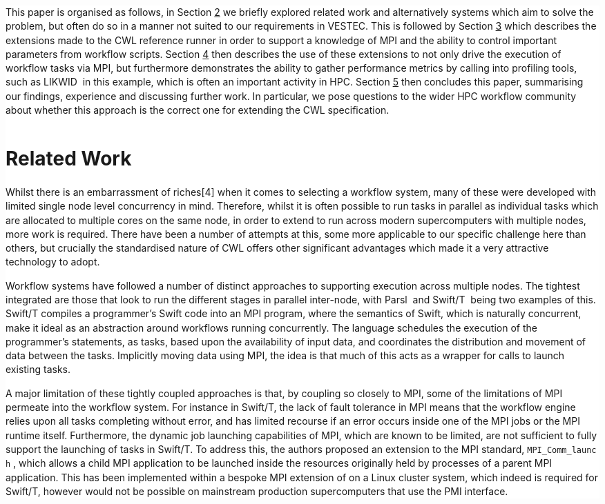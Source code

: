 This paper is organised as follows, in Section [2](#sec:bg) we briefly
explored related work and alternatively systems which aim to solve the
problem, but often do so in a manner not suited to our requirements in
VESTEC. This is followed by Section [3](#sec:imp) which describes the
extensions made to the CWL reference runner in order to support a
knowledge of MPI and the ability to control important parameters from
workflow scripts. Section [4](#sec:performance) then describes the use
of these extensions to not only drive the execution of workflow tasks
via MPI, but furthermore demonstrates the ability to gather performance
metrics by calling into profiling tools, such as LIKWID  in this
example, which is often an important activity in HPC. Section
[5](#sec:conclusions) then concludes this paper, summarising our
findings, experience and discussing further work. In particular, we pose
questions to the wider HPC workflow community about whether this
approach is the correct one for extending the CWL specification.

# Related Work

Whilst there is an embarrassment of riches\[4\] when it comes to
selecting a workflow system, many of these were developed with limited
single node level concurrency in mind. Therefore, whilst it is often
possible to run tasks in parallel as individual tasks which are
allocated to multiple cores on the same node, in order to extend to run
across modern supercomputers with multiple nodes, more work is required.
There have been a number of attempts at this, some more applicable to
our specific challenge here than others, but crucially the standardised
nature of CWL offers other significant advantages which made it a very
attractive technology to adopt.

Workflow systems have followed a number of distinct approaches to
supporting execution across multiple nodes. The tightest integrated are
those that look to run the different stages in parallel inter-node, with
Parsl  and Swift/T  being two examples of this. Swift/T compiles a
programmer’s Swift code into an MPI program, where the semantics of
Swift, which is naturally concurrent, make it ideal as an abstraction
around workflows running concurrently. The language schedules the
execution of the programmer’s statements, as tasks, based upon the
availability of input data, and coordinates the distribution and
movement of data between the tasks. Implicitly moving data using MPI,
the idea is that much of this acts as a wrapper for calls to launch
existing tasks.

A major limitation of these tightly coupled approaches is that, by
coupling so closely to MPI, some of the limitations of MPI permeate into
the workflow system. For instance in Swift/T, the lack of fault
tolerance in MPI means that the workflow engine relies upon all tasks
completing without error, and has limited recourse if an error occurs
inside one of the MPI jobs or the MPI runtime itself. Furthermore, the
dynamic job launching capabilities of MPI, which are known to be
limited, are not sufficient to fully support the launching of tasks in
Swift/T. To address this, the authors proposed an extension to the MPI
standard, `MPI_Comm_launch` , which allows a child MPI application to be
launched inside the resources originally held by processes of a parent
MPI application. This has been implemented within a bespoke MPI
extension of on a Linux cluster system, which indeed is required for
Swift/T, however would not be possible on mainstream production
supercomputers that use the PMI interface.
